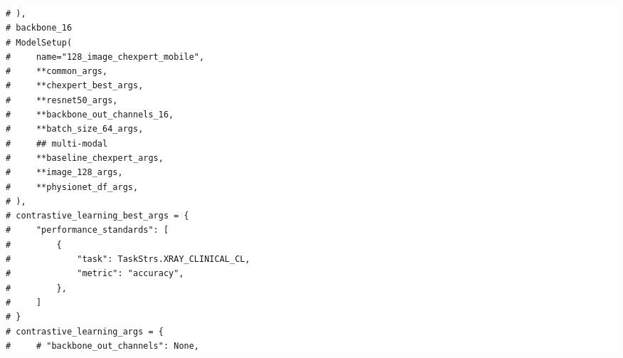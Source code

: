     # ),
    # backbone_16
    # ModelSetup(
    #     name="128_image_chexpert_mobile",
    #     **common_args,
    #     **chexpert_best_args,
    #     **resnet50_args,
    #     **backbone_out_channels_16,
    #     **batch_size_64_args,
    #     ## multi-modal
    #     **baseline_chexpert_args,
    #     **image_128_args,
    #     **physionet_df_args,
    # ),
    # contrastive_learning_best_args = {
    #     "performance_standards": [
    #         {
    #             "task": TaskStrs.XRAY_CLINICAL_CL,
    #             "metric": "accuracy",
    #         },
    #     ]
    # }
    # contrastive_learning_args = {
    #     # "backbone_out_channels": None,